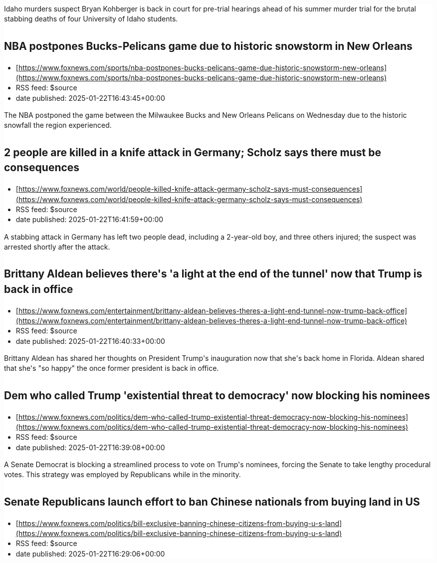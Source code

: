 Idaho murders suspect Bryan Kohberger is back in court for pre-trial hearings ahead of his summer murder trial for the brutal stabbing deaths of four University of Idaho students.

## NBA postpones Bucks-Pelicans game due to historic snowstorm in New Orleans
 - [https://www.foxnews.com/sports/nba-postpones-bucks-pelicans-game-due-historic-snowstorm-new-orleans](https://www.foxnews.com/sports/nba-postpones-bucks-pelicans-game-due-historic-snowstorm-new-orleans)
 - RSS feed: $source
 - date published: 2025-01-22T16:43:45+00:00

The NBA postponed the game between the Milwaukee Bucks and New Orleans Pelicans on Wednesday due to the historic snowfall the region experienced.

## 2 people are killed in a knife attack in Germany; Scholz says there must be consequences
 - [https://www.foxnews.com/world/people-killed-knife-attack-germany-scholz-says-must-consequences](https://www.foxnews.com/world/people-killed-knife-attack-germany-scholz-says-must-consequences)
 - RSS feed: $source
 - date published: 2025-01-22T16:41:59+00:00

A stabbing attack in Germany has left two people dead, including a 2-year-old boy, and three others injured; the suspect was arrested shortly after the attack.

## Brittany Aldean believes there's 'a light at the end of the tunnel' now that Trump is back in office
 - [https://www.foxnews.com/entertainment/brittany-aldean-believes-theres-a-light-end-tunnel-now-trump-back-office](https://www.foxnews.com/entertainment/brittany-aldean-believes-theres-a-light-end-tunnel-now-trump-back-office)
 - RSS feed: $source
 - date published: 2025-01-22T16:40:33+00:00

Brittany Aldean has shared her thoughts on President Trump&apos;s inauguration now that she&apos;s back home in Florida. Aldean shared that she&apos;s &quot;so happy&quot; the once former president is back in office.

## Dem who called Trump 'existential threat to democracy' now blocking his nominees
 - [https://www.foxnews.com/politics/dem-who-called-trump-existential-threat-democracy-now-blocking-his-nominees](https://www.foxnews.com/politics/dem-who-called-trump-existential-threat-democracy-now-blocking-his-nominees)
 - RSS feed: $source
 - date published: 2025-01-22T16:39:08+00:00

A Senate Democrat is blocking a streamlined process to vote on Trump&apos;s nominees, forcing the Senate to take lengthy procedural votes. This strategy was employed by Republicans while in the minority.

## Senate Republicans launch effort to ban Chinese nationals from buying land in US
 - [https://www.foxnews.com/politics/bill-exclusive-banning-chinese-citizens-from-buying-u-s-land](https://www.foxnews.com/politics/bill-exclusive-banning-chinese-citizens-from-buying-u-s-land)
 - RSS feed: $source
 - date published: 2025-01-22T16:29:06+00:00
